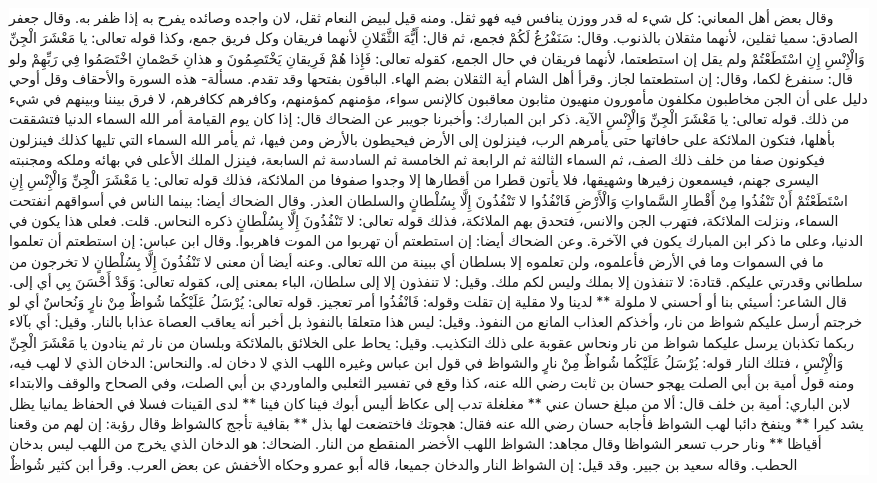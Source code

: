 وقال بعض أهل المعاني: كل شيء له قدر ووزن ينافس فيه فهو ثقل. ومنه قيل لبيض النعام ثقل، لان واجده وصائده يفرح به إذا ظفر به.
وقال جعفر الصادق: سميا ثقلين، لأنهما مثقلان بالذنوب. وقال:
سَنَفْرُغُ لَكُمْ
فجمع، ثم قال:
أَيُّهَ الثَّقَلانِ
لأنهما فريقان وكل فريق جمع، وكذا قوله تعالى:
يا مَعْشَرَ الْجِنِّ وَالْإِنْسِ إِنِ اسْتَطَعْتُمْ
ولم يقل إن استطعتما، لأنهما فريقان في حال الجمع، كقوله تعالى:
فَإِذا هُمْ فَرِيقانِ يَخْتَصِمُونَ
و
هذانِ خَصْمانِ اخْتَصَمُوا فِي رَبِّهِمْ
ولو قال: سنفرغ لكما، وقال: إن استطعتما لجاز. وقرأ أهل الشام
أية الثقلان
بضم الهاء. الباقون بفتحها وقد تقدم. مسألة- هذه السورة والأحقاف وقل أوحي دليل على أن الجن مخاطبون مكلفون مأمورون منهيون مثابون معاقبون كالإنس سواء، مؤمنهم كمؤمنهم، وكافرهم ككافرهم، لا فرق بيننا وبينهم في شيء من ذلك. قوله تعالى:
يا مَعْشَرَ الْجِنِّ وَالْإِنْسِ
الآية. ذكر ابن المبارك: وأخبرنا جويبر عن الضحاك قال: إذا كان يوم القيامة أمر الله السماء الدنيا فتشققت بأهلها، فتكون الملائكة على حافاتها حتى يأمرهم الرب، فينزلون إلى الأرض فيحيطون بالأرض ومن فيها، ثم يأمر الله السماء التي تليها كذلك فينزلون فيكونون صفا من خلف ذلك الصف، ثم السماء الثالثة ثم الرابعة ثم الخامسة ثم السادسة ثم السابعة، فينزل الملك الأعلى في بهائه وملكه ومجنبته اليسرى جهنم، فيسمعون زفيرها وشهيقها، فلا يأتون قطرا من أقطارها إلا وجدوا صفوفا من الملائكة، فذلك قوله تعالى:
يا مَعْشَرَ الْجِنِّ وَالْإِنْسِ إِنِ اسْتَطَعْتُمْ أَنْ تَنْفُذُوا مِنْ أَقْطارِ السَّماواتِ وَالْأَرْضِ فَانْفُذُوا لا تَنْفُذُونَ إِلَّا بِسُلْطانٍ
والسلطان العذر.
وقال الضحاك أيضا: بينما الناس في أسواقهم انفتحت السماء، ونزلت الملائكة، فتهرب الجن والانس، فتحدق بهم الملائكة، فذلك قوله تعالى:
لا تَنْفُذُونَ إِلَّا بِسُلْطانٍ
ذكره النحاس. قلت. فعلى هذا يكون في الدنيا، وعلى ما ذكر ابن المبارك يكون في الآخرة. وعن الضحاك أيضا: إن استطعتم أن تهربوا من الموت فاهربوا.
وقال ابن عباس: إن استطعتم أن تعلموا ما في السموات وما في الأرض فأعلموه، ولن تعلموه إلا بسلطان أي ببينة من الله تعالى. وعنه أيضا أن معنى
لا تَنْفُذُونَ إِلَّا بِسُلْطانٍ
لا تخرجون من سلطاني وقدرتي عليكم. قتادة: لا تنفذون إلا بملك وليس لكم ملك.
وقيل: لا تنفذون إلا إلى سلطان، الباء بمعنى إلى، كقوله تعالى:
وَقَدْ أَحْسَنَ بِي
أي إلى. قال الشاعر:
أسيئي بنا أو أحسني لا ملولة ** لدينا ولا مقلية إن تقلت
وقوله:
فَانْفُذُوا
أمر تعجيز. قوله تعالى:
يُرْسَلُ عَلَيْكُما شُواظٌ مِنْ نارٍ وَنُحاسٌ
أي لو خرجتم أرسل عليكم شواظ من نار، وأخذكم العذاب المانع من النفوذ.
وقيل: ليس هذا متعلقا بالنفوذ بل أخبر أنه يعاقب العصاة عذابا بالنار.
وقيل: أي بآلاء ربكما تكذبان يرسل عليكما شواظ من نار ونحاس عقوبة على ذلك التكذيب.
وقيل: يحاط على الخلائق بالملائكة وبلسان من نار ثم ينادون
يا مَعْشَرَ الْجِنِّ وَالْإِنْسِ
، فتلك النار قوله:
يُرْسَلُ عَلَيْكُما شُواظٌ مِنْ نارٍ
والشواظ في قول ابن عباس وغيره اللهب الذي لا دخان له. والنحاس: الدخان الذي لا لهب فيه، ومنه قول أمية بن أبي الصلت يهجو حسان بن ثابت رضي الله عنه، كذا وقع في تفسير الثعلبي والماوردي بن أبي الصلت، وفي الصحاح والوقف والابتداء لابن الباري: أمية بن خلف قال:
ألا من مبلغ حسان عني ** مغلغلة تدب إلى عكاظ
أليس أبوك فينا كان فينا ** لدى القينات فسلا في الحفاظ
يمانيا يظل يشد كيرا ** وينفخ دائبا لهب الشواظ
فأجابه حسان رضي الله عنه فقال:
هجوتك فاختضعت لها بذل ** بقافية تأجج كالشواظ
وقال رؤبة:
إن لهم من وقعنا أقياظا ** ونار حرب تسعر الشواظا
وقال مجاهد: الشواظ اللهب الأخضر المنقطع من النار. الضحاك: هو الدخان الذي يخرج من اللهب ليس بدخان الحطب. وقاله سعيد بن جبير. وقد قيل: إن الشواظ النار والدخان جميعا، قاله أبو عمرو وحكاه الأخفش عن بعض العرب. وقرأ ابن كثير
شُواظٌ